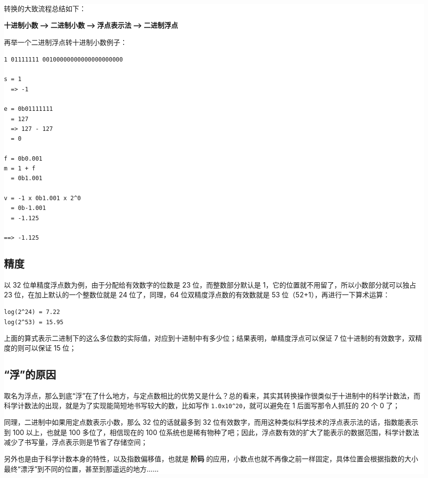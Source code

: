 转换的大致流程总结如下：

**十进制小数 --> 二进制小数 --> 浮点表示法 --> 二进制浮点**

再举一个二进制浮点转十进制小数例子：
```
1 01111111 00100000000000000000000

s = 1
  => -1
  
e = 0b01111111
  = 127
  => 127 - 127
  = 0
  
f = 0b0.001
m = 1 + f
  = 0b1.001
  
v = -1 x 0b1.001 x 2^0
  = 0b-1.001
  = -1.125

==> -1.125
```

## 精度

以 32 位单精度浮点数为例，由于分配给有效数字的位数是 23 位，而整数部分默认是 1，它的位置就不用留了，所以小数部分就可以独占 23 位，在加上默认的一个整数位就是 24 位了，同理，64 位双精度浮点数的有效数就是 53 位（52+1），再进行一下算术运算：
```
log(2^24) = 7.22
log(2^53) = 15.95
```

上面的算式表示二进制下的这么多位数的实际值，对应到十进制中有多少位；结果表明，单精度浮点可以保证 7 位十进制的有效数字，双精度的则可以保证 15 位；

## “浮”的原因

取名为浮点，那么到底“浮”在了什么地方，与定点数相比的优势又是什么？总的看来，其实其转换操作很类似于十进制中的科学计数法，而科学计数法的出现，就是为了实现能简短地书写较大的数，比如写作 `1.0x10^20`，就可以避免在 1 后面写那令人抓狂的 20 个 0 了；

同理，二进制中如果用定点数表示小数，那么 32 位的话就最多到 32 位有效数字，而用这种类似科学技术的浮点表示法的话，指数能表示到 100 以上，也就是 100 多位了，相信现在的 100 位系统也是稀有物种了吧；因此，浮点数有效的扩大了能表示的数据范围，科学计数法减少了书写量，浮点表示则是节省了存储空间；

另外也是由于科学计数本身的特性，以及指数偏移值，也就是 **阶码** 的应用，小数点也就不再像之前一样固定，具体位置会根据指数的大小最终“漂浮”到不同的位置，甚至到那遥远的地方……